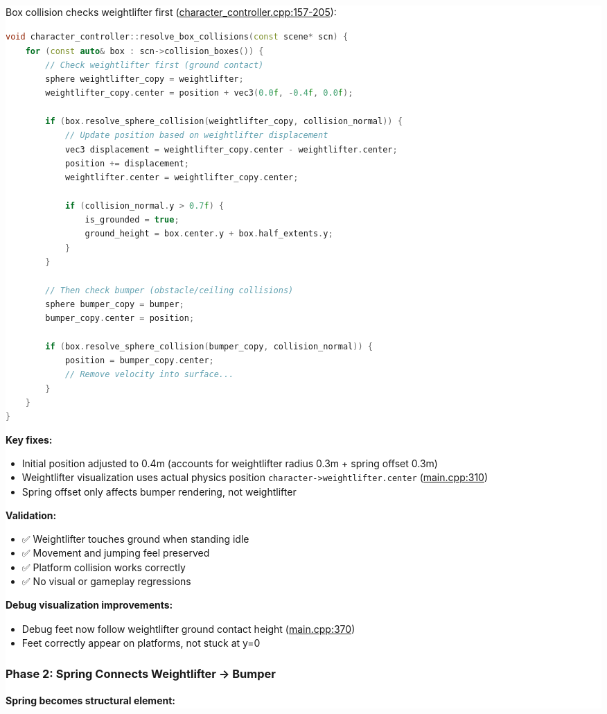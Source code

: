 Box collision checks weightlifter first ([character_controller.cpp:157-205](../src/character/character_controller.cpp#L157-205)):

```cpp
void character_controller::resolve_box_collisions(const scene* scn) {
    for (const auto& box : scn->collision_boxes()) {
        // Check weightlifter first (ground contact)
        sphere weightlifter_copy = weightlifter;
        weightlifter_copy.center = position + vec3(0.0f, -0.4f, 0.0f);

        if (box.resolve_sphere_collision(weightlifter_copy, collision_normal)) {
            // Update position based on weightlifter displacement
            vec3 displacement = weightlifter_copy.center - weightlifter.center;
            position += displacement;
            weightlifter.center = weightlifter_copy.center;

            if (collision_normal.y > 0.7f) {
                is_grounded = true;
                ground_height = box.center.y + box.half_extents.y;
            }
        }

        // Then check bumper (obstacle/ceiling collisions)
        sphere bumper_copy = bumper;
        bumper_copy.center = position;

        if (box.resolve_sphere_collision(bumper_copy, collision_normal)) {
            position = bumper_copy.center;
            // Remove velocity into surface...
        }
    }
}
```

**Key fixes:**
- Initial position adjusted to 0.4m (accounts for weightlifter radius 0.3m + spring offset 0.3m)
- Weightlifter visualization uses actual physics position `character->weightlifter.center` ([main.cpp:310](../src/main.cpp#L310))
- Spring offset only affects bumper rendering, not weightlifter

**Validation:**
- ✅ Weightlifter touches ground when standing idle
- ✅ Movement and jumping feel preserved
- ✅ Platform collision works correctly
- ✅ No visual or gameplay regressions

**Debug visualization improvements:**
- Debug feet now follow weightlifter ground contact height ([main.cpp:370](../src/main.cpp#L370))
- Feet correctly appear on platforms, not stuck at y=0

### Phase 2: Spring Connects Weightlifter → Bumper

**Spring becomes structural element:**
